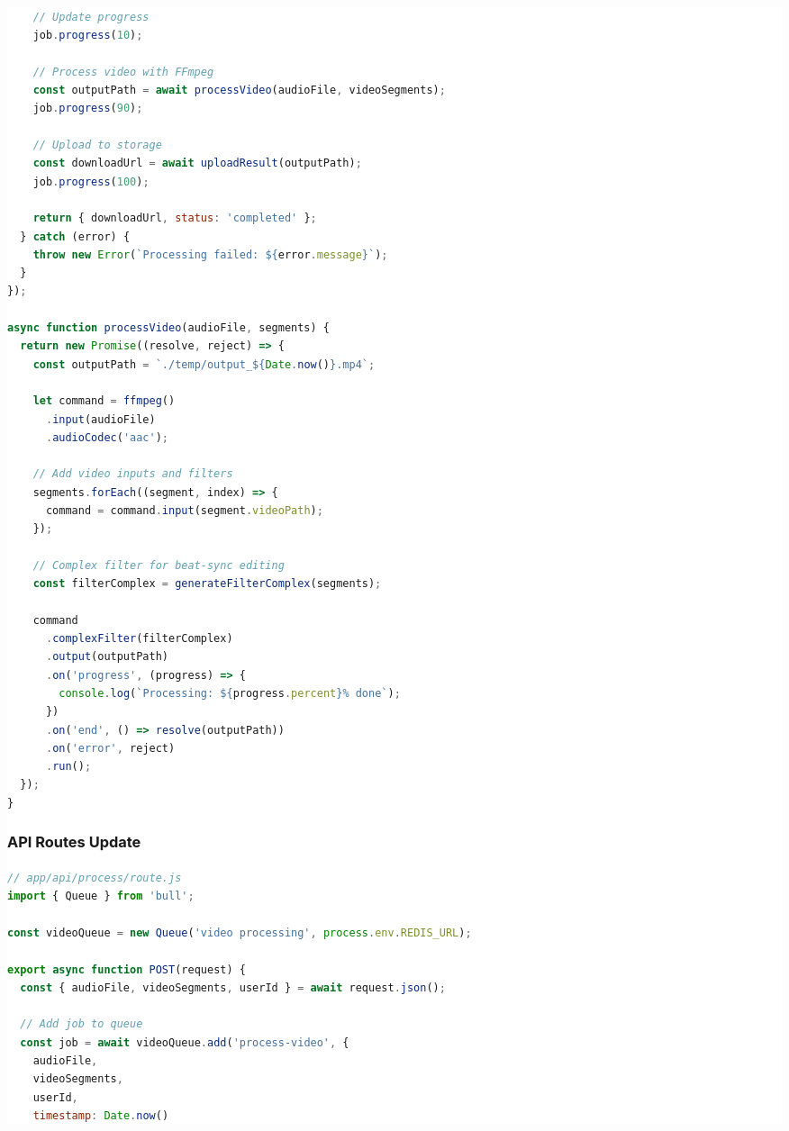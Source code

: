 ```javascript
    // Update progress
    job.progress(10);
    
    // Process video with FFmpeg
    const outputPath = await processVideo(audioFile, videoSegments);
    job.progress(90);
    
    // Upload to storage
    const downloadUrl = await uploadResult(outputPath);
    job.progress(100);
    
    return { downloadUrl, status: 'completed' };
  } catch (error) {
    throw new Error(`Processing failed: ${error.message}`);
  }
});

async function processVideo(audioFile, segments) {
  return new Promise((resolve, reject) => {
    const outputPath = `./temp/output_${Date.now()}.mp4`;
    
    let command = ffmpeg()
      .input(audioFile)
      .audioCodec('aac');
    
    // Add video inputs and filters
    segments.forEach((segment, index) => {
      command = command.input(segment.videoPath);
    });
    
    // Complex filter for beat-sync editing
    const filterComplex = generateFilterComplex(segments);
    
    command
      .complexFilter(filterComplex)
      .output(outputPath)
      .on('progress', (progress) => {
        console.log(`Processing: ${progress.percent}% done`);
      })
      .on('end', () => resolve(outputPath))
      .on('error', reject)
      .run();
  });
}
```

### API Routes Update

```javascript
// app/api/process/route.js
import { Queue } from 'bull';

const videoQueue = new Queue('video processing', process.env.REDIS_URL);

export async function POST(request) {
  const { audioFile, videoSegments, userId } = await request.json();
  
  // Add job to queue
  const job = await videoQueue.add('process-video', {
    audioFile,
    videoSegments,
    userId,
    timestamp: Date.now()
```